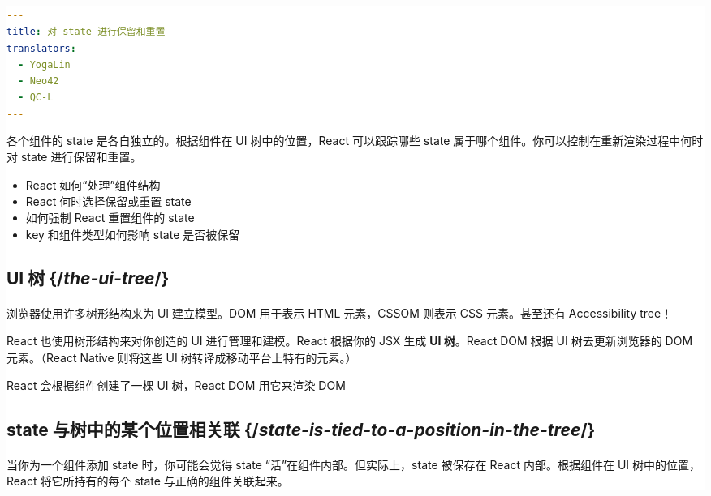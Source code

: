 ```yaml
---
title: 对 state 进行保留和重置
translators:
  - YogaLin
  - Neo42
  - QC-L
---
```


<Intro>

各个组件的 state 是各自独立的。根据组件在 UI 树中的位置，React 可以跟踪哪些 state 属于哪个组件。你可以控制在重新渲染过程中何时对 state 进行保留和重置。

</Intro>

<YouWillLearn>

* React 如何“处理”组件结构
* React 何时选择保留或重置 state
* 如何强制 React 重置组件的 state
* key 和组件类型如何影响 state 是否被保留

</YouWillLearn>

## UI 树 {/*the-ui-tree*/}

浏览器使用许多树形结构来为 UI 建立模型。[DOM](https://developer.mozilla.org/docs/Web/API/Document_Object_Model/Introduction) 用于表示 HTML 元素，[CSSOM](https://developer.mozilla.org/docs/Web/API/CSS_Object_Model) 则表示 CSS 元素。甚至还有 [Accessibility tree](https://developer.mozilla.org/docs/Glossary/Accessibility_tree)！

React 也使用树形结构来对你创造的 UI 进行管理和建模。React 根据你的 JSX 生成 **UI 树**。React DOM 根据 UI 树去更新浏览器的 DOM 元素。（React Native 则将这些 UI 树转译成移动平台上特有的元素。）

<DiagramGroup>

<Diagram name="preserving_state_dom_tree" height={193} width={864} alt="Diagram with three sections arranged horizontally. In the first section, there are three rectangles stacked vertically, with labels 'Component A', 'Component B', and 'Component C'. Transitioning to the next pane is an arrow with the React logo on top labeled 'React'. The middle section contains a tree of components, with the root labeled 'A' and two children labeled 'B' and 'C'. The next section is again transitioned using an arrow with the React logo on top labeled 'React'. The third and final section is a wireframe of a browser, containing a tree of 8 nodes, which has only a subset highlighted (indicating the subtree from the middle section).">

React 会根据组件创建了一棵 UI 树，React DOM 用它来渲染 DOM

</Diagram>

</DiagramGroup>

## state 与树中的某个位置相关联 {/*state-is-tied-to-a-position-in-the-tree*/}

当你为一个组件添加 state 时，你可能会觉得 state “活”在组件内部。但实际上，state 被保存在 React 内部。根据组件在 UI 树中的位置，React 将它所持有的每个 state 与正确的组件关联起来。
